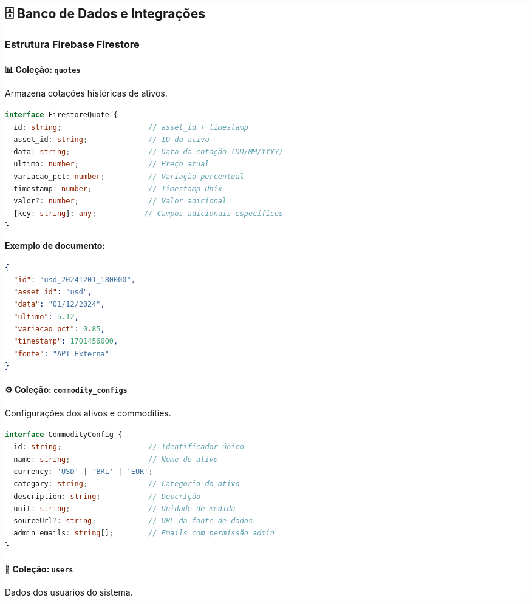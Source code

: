 
## 🗄️ Banco de Dados e Integrações

### Estrutura Firebase Firestore

#### 📊 **Coleção: `quotes`**
Armazena cotações históricas de ativos.

```typescript
interface FirestoreQuote {
  id: string;                    // asset_id + timestamp
  asset_id: string;              // ID do ativo
  data: string;                  // Data da cotação (DD/MM/YYYY)
  ultimo: number;                // Preço atual
  variacao_pct: number;          // Variação percentual
  timestamp: number;             // Timestamp Unix
  valor?: number;                // Valor adicional
  [key: string]: any;           // Campos adicionais específicos
}
```

**Exemplo de documento:**
```json
{
  "id": "usd_20241201_180000",
  "asset_id": "usd",
  "data": "01/12/2024",
  "ultimo": 5.12,
  "variacao_pct": 0.85,
  "timestamp": 1701456000,
  "fonte": "API Externa"
}
```

#### ⚙️ **Coleção: `commodity_configs`**
Configurações dos ativos e commodities.

```typescript
interface CommodityConfig {
  id: string;                    // Identificador único
  name: string;                  // Nome do ativo
  currency: 'USD' | 'BRL' | 'EUR';
  category: string;              // Categoria do ativo
  description: string;           // Descrição
  unit: string;                  // Unidade de medida
  sourceUrl?: string;            // URL da fonte de dados
  admin_emails: string[];        // Emails com permissão admin
}
```

#### 👥 **Coleção: `users`**
Dados dos usuários do sistema.
